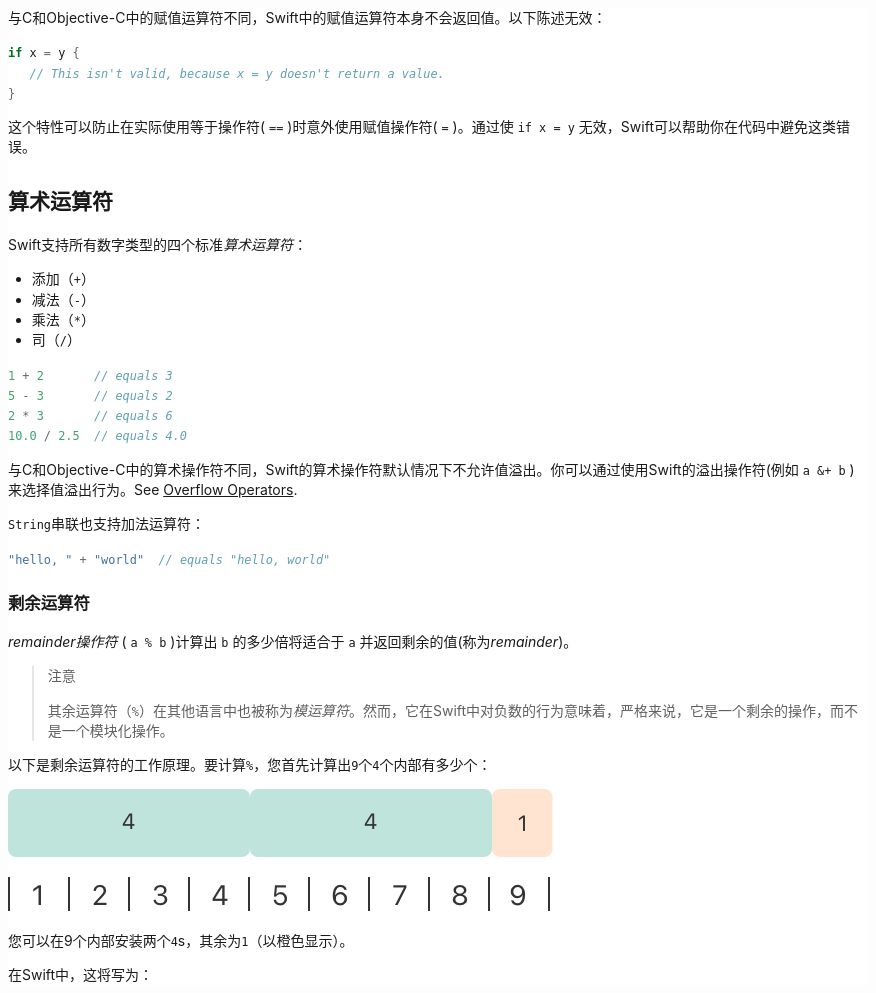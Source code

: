 与C和Objective-C中的赋值运算符不同，Swift中的赋值运算符本身不会返回值。以下陈述无效：

```swift
if x = y {
   // This isn't valid, because x = y doesn't return a value.
}
```

这个特性可以防止在实际使用等于操作符( `==` )时意外使用赋值操作符( `=` )。通过使 `if x = y` 无效，Swift可以帮助你在代码中避免这类错误。

## 算术运算符

Swift支持所有数字类型的四个标准*算术运算符*：

- 添加（`+`）
- 减法（`-`）
- 乘法（`*`）
- 司（`/`）

```swift
1 + 2       // equals 3
5 - 3       // equals 2
2 * 3       // equals 6
10.0 / 2.5  // equals 4.0
```

与C和Objective-C中的算术操作符不同，Swift的算术操作符默认情况下不允许值溢出。你可以通过使用Swift的溢出操作符(例如 `a &+ b` )来选择值溢出行为。See [Overflow Operators](https://docs.swift.org/swift-book/LanguageGuide/AdvancedOperators.html#ID37).

`String`串联也支持加法运算符：

```swift
"hello, " + "world"  // equals "hello, world"
```

### 剩余运算符

*remainder操作符* ( `a % b` )计算出 `b` 的多少倍将适合于 `a` 并返回剩余的值(称为*remainder*)。

> 注意
>
> 其余运算符（`%`）在其他语言中也被称为*模运算符*。然而，它在Swift中对负数的行为意味着，严格来说，它是一个剩余的操作，而不是一个模块化操作。

以下是剩余运算符的工作原理。要计算`%`，您首先计算出`9`个`4`个内部有多少个：

![../_images/remainderInteger_2x.png](Swift基础-基本运算符/202204042043654.png)

您可以在9个内部安装两个`4`s，其余为`1`（以橙色显示）。

在Swift中，这将写为：
